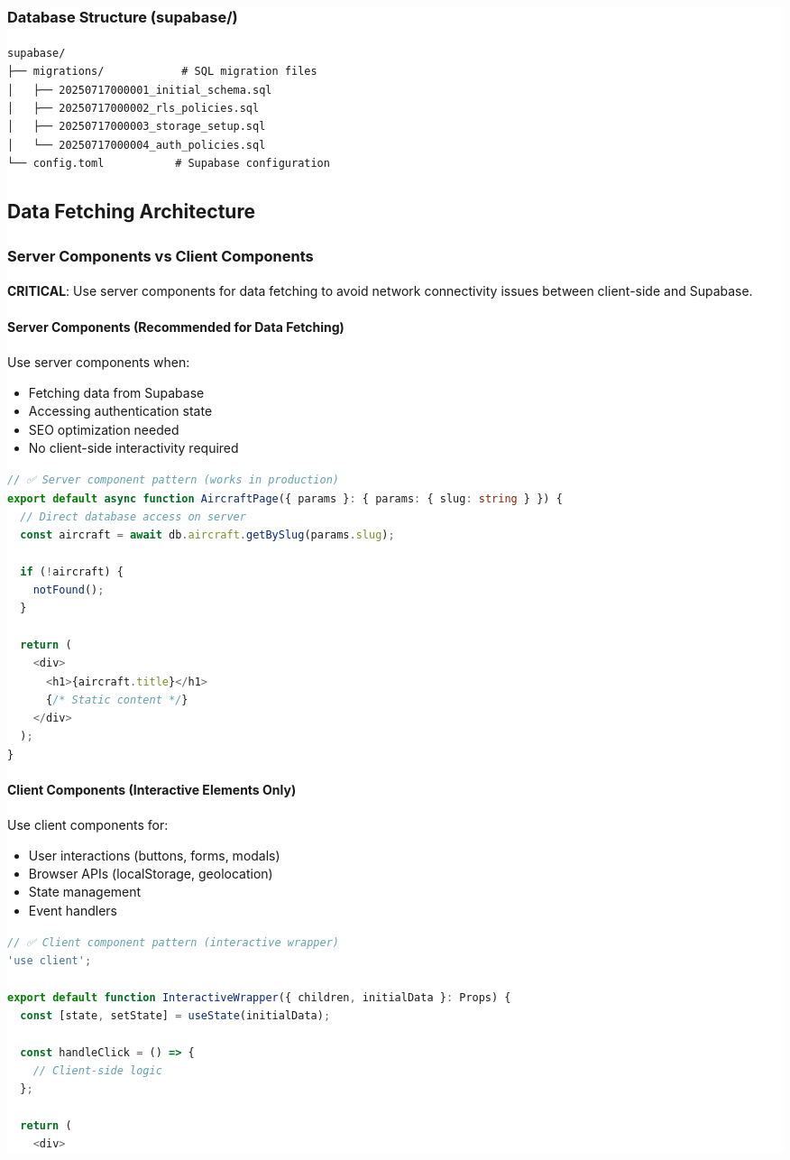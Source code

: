 ### Database Structure (supabase/)
```
supabase/
├── migrations/            # SQL migration files
│   ├── 20250717000001_initial_schema.sql
│   ├── 20250717000002_rls_policies.sql
│   ├── 20250717000003_storage_setup.sql
│   └── 20250717000004_auth_policies.sql
└── config.toml           # Supabase configuration
```

## Data Fetching Architecture

### Server Components vs Client Components

**CRITICAL**: Use server components for data fetching to avoid network connectivity issues between client-side and Supabase.

#### Server Components (Recommended for Data Fetching)
Use server components when:
- Fetching data from Supabase
- Accessing authentication state
- SEO optimization needed
- No client-side interactivity required

```typescript
// ✅ Server component pattern (works in production)
export default async function AircraftPage({ params }: { params: { slug: string } }) {
  // Direct database access on server
  const aircraft = await db.aircraft.getBySlug(params.slug);
  
  if (!aircraft) {
    notFound();
  }

  return (
    <div>
      <h1>{aircraft.title}</h1>
      {/* Static content */}
    </div>
  );
}
```

#### Client Components (Interactive Elements Only)
Use client components for:
- User interactions (buttons, forms, modals)
- Browser APIs (localStorage, geolocation)
- State management
- Event handlers

```typescript
// ✅ Client component pattern (interactive wrapper)
'use client';

export default function InteractiveWrapper({ children, initialData }: Props) {
  const [state, setState] = useState(initialData);
  
  const handleClick = () => {
    // Client-side logic
  };

  return (
    <div>
```